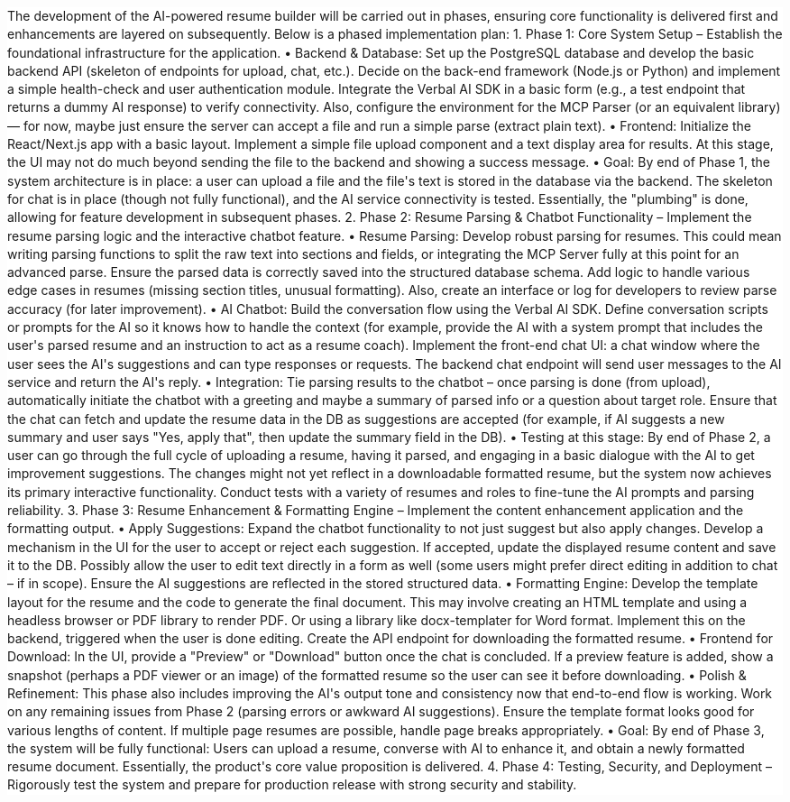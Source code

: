 The development of the AI-powered resume builder will be carried out in phases, ensuring core functionality is delivered first and enhancements are layered on subsequently. Below is a phased implementation plan:
	1.	Phase 1: Core System Setup – Establish the foundational infrastructure for the application.
	•	Backend & Database: Set up the PostgreSQL database and develop the basic backend API (skeleton of endpoints for upload, chat, etc.). Decide on the back-end framework (Node.js or Python) and implement a simple health-check and user authentication module. Integrate the Verbal AI SDK in a basic form (e.g., a test endpoint that returns a dummy AI response) to verify connectivity. Also, configure the environment for the MCP Parser (or an equivalent library) — for now, maybe just ensure the server can accept a file and run a simple parse (extract plain text).
	•	Frontend: Initialize the React/Next.js app with a basic layout. Implement a simple file upload component and a text display area for results. At this stage, the UI may not do much beyond sending the file to the backend and showing a success message.
	•	Goal: By end of Phase 1, the system architecture is in place: a user can upload a file and the file's text is stored in the database via the backend. The skeleton for chat is in place (though not fully functional), and the AI service connectivity is tested. Essentially, the "plumbing" is done, allowing for feature development in subsequent phases.
	2.	Phase 2: Resume Parsing & Chatbot Functionality – Implement the resume parsing logic and the interactive chatbot feature.
	•	Resume Parsing: Develop robust parsing for resumes. This could mean writing parsing functions to split the raw text into sections and fields, or integrating the MCP Server fully at this point for an advanced parse. Ensure the parsed data is correctly saved into the structured database schema. Add logic to handle various edge cases in resumes (missing section titles, unusual formatting). Also, create an interface or log for developers to review parse accuracy (for later improvement).
	•	AI Chatbot: Build the conversation flow using the Verbal AI SDK. Define conversation scripts or prompts for the AI so it knows how to handle the context (for example, provide the AI with a system prompt that includes the user's parsed resume and an instruction to act as a resume coach). Implement the front-end chat UI: a chat window where the user sees the AI's suggestions and can type responses or requests. The backend chat endpoint will send user messages to the AI service and return the AI's reply.
	•	Integration: Tie parsing results to the chatbot – once parsing is done (from upload), automatically initiate the chatbot with a greeting and maybe a summary of parsed info or a question about target role. Ensure that the chat can fetch and update the resume data in the DB as suggestions are accepted (for example, if AI suggests a new summary and user says "Yes, apply that", then update the summary field in the DB).
	•	Testing at this stage: By end of Phase 2, a user can go through the full cycle of uploading a resume, having it parsed, and engaging in a basic dialogue with the AI to get improvement suggestions. The changes might not yet reflect in a downloadable formatted resume, but the system now achieves its primary interactive functionality. Conduct tests with a variety of resumes and roles to fine-tune the AI prompts and parsing reliability.
	3.	Phase 3: Resume Enhancement & Formatting Engine – Implement the content enhancement application and the formatting output.
	•	Apply Suggestions: Expand the chatbot functionality to not just suggest but also apply changes. Develop a mechanism in the UI for the user to accept or reject each suggestion. If accepted, update the displayed resume content and save it to the DB. Possibly allow the user to edit text directly in a form as well (some users might prefer direct editing in addition to chat – if in scope). Ensure the AI suggestions are reflected in the stored structured data.
	•	Formatting Engine: Develop the template layout for the resume and the code to generate the final document. This may involve creating an HTML template and using a headless browser or PDF library to render PDF. Or using a library like docx-templater for Word format. Implement this on the backend, triggered when the user is done editing. Create the API endpoint for downloading the formatted resume.
	•	Frontend for Download: In the UI, provide a "Preview" or "Download" button once the chat is concluded. If a preview feature is added, show a snapshot (perhaps a PDF viewer or an image) of the formatted resume so the user can see it before downloading.
	•	Polish & Refinement: This phase also includes improving the AI's output tone and consistency now that end-to-end flow is working. Work on any remaining issues from Phase 2 (parsing errors or awkward AI suggestions). Ensure the template format looks good for various lengths of content. If multiple page resumes are possible, handle page breaks appropriately.
	•	Goal: By end of Phase 3, the system will be fully functional: Users can upload a resume, converse with AI to enhance it, and obtain a newly formatted resume document. Essentially, the product's core value proposition is delivered.
	4.	Phase 4: Testing, Security, and Deployment – Rigorously test the system and prepare for production release with strong security and stability.